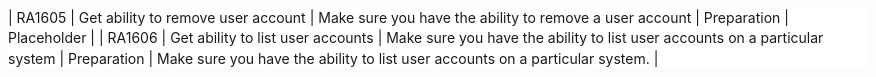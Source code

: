 | RA1605 | Get ability to remove user account                         | Make sure you have the ability to remove a user account                                                                                                                                                                                                                                                                                                                                                      | Preparation          | Placeholder                                                                                                                                                                                                                                                                                                                                                                                                                                                                                                                                                                                                                                                                                                                                                                                                                                                                                                                                                                                                                                                                                                                                                                                                                                                                                                                                                                                                                                                                                                                                                                                                                                                                                                                                                                                                                                                                                                                                                                                                                                                                                                                                                                                                        |
| RA1606 | Get ability to list user accounts                          | Make sure you have the ability to list user accounts on a particular system                                                                                                                                                                                                                                                                                                                                  | Preparation          | Make sure you have the ability to list user accounts on a particular system.                                                                                                                                                                                                                                                                                                                                                                                                                                                                                                                                                                                                                                                                                                                                                                                                                                                                                                                                                                                                                                                                                                                                                                                                                                                                                                                                                                                                                                                                                                                                                                                                                                                                                                                                                                                                                                                                                                                                                                                                                                                                                                                                       |